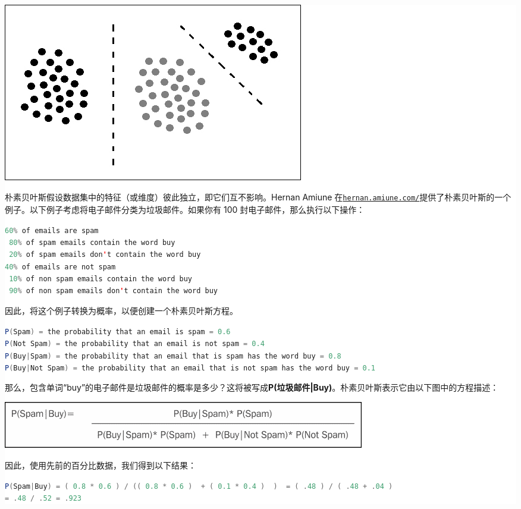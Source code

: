 ![理论](img/B01989_02_04.jpg)

朴素贝叶斯假设数据集中的特征（或维度）彼此独立，即它们互不影响。Hernan Amiune 在[`hernan.amiune.com/`](http://hernan.amiune.com/)提供了朴素贝叶斯的一个例子。以下例子考虑将电子邮件分类为垃圾邮件。如果你有 100 封电子邮件，那么执行以下操作：

```scala
60% of emails are spam
 80% of spam emails contain the word buy
 20% of spam emails don't contain the word buy
40% of emails are not spam
 10% of non spam emails contain the word buy
 90% of non spam emails don't contain the word buy

```

因此，将这个例子转换为概率，以便创建一个朴素贝叶斯方程。

```scala
P(Spam) = the probability that an email is spam = 0.6
P(Not Spam) = the probability that an email is not spam = 0.4
P(Buy|Spam) = the probability that an email that is spam has the word buy = 0.8
P(Buy|Not Spam) = the probability that an email that is not spam has the word buy = 0.1

```

那么，包含单词“buy”的电子邮件是垃圾邮件的概率是多少？这将被写成**P(垃圾邮件|Buy)**。朴素贝叶斯表示它由以下图中的方程描述：

![理论](img/B01989_02_05.jpg)

因此，使用先前的百分比数据，我们得到以下结果：

```scala
P(Spam|Buy) = ( 0.8 * 0.6 ) / (( 0.8 * 0.6 )  + ( 0.1 * 0.4 )  )  = ( .48 ) / ( .48 + .04 )
= .48 / .52 = .923

```
